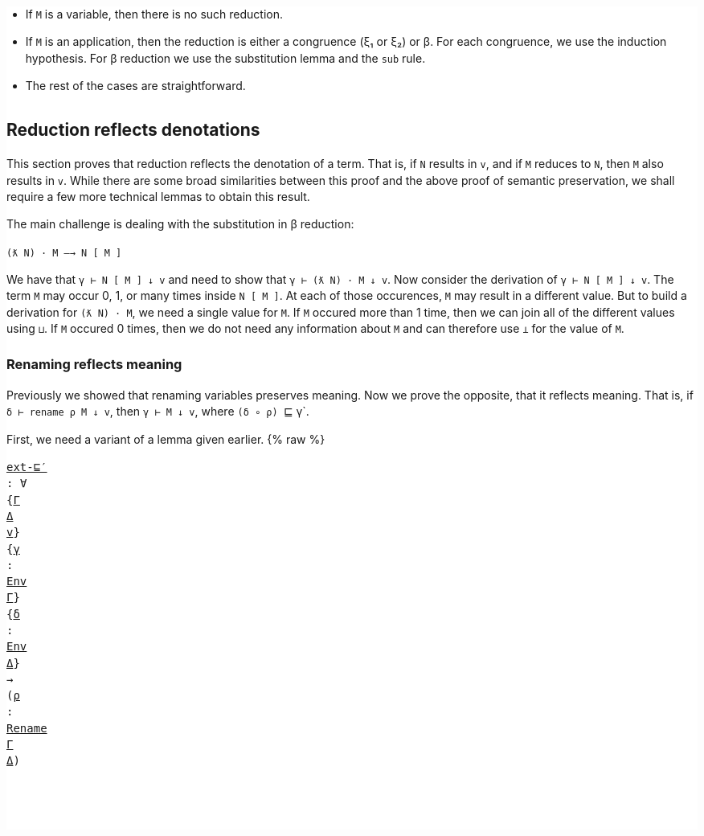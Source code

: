 * If `M` is a variable, then there is no such reduction.

* If `M` is an application, then the reduction is either a congruence
  (ξ₁ or ξ₂) or β. For each congruence, we use the induction
  hypothesis. For β reduction we use the substitution lemma and the
  `sub` rule.

* The rest of the cases are straightforward.

## Reduction reflects denotations

This section proves that reduction reflects the denotation of a
term. That is, if `N` results in `v`, and if `M` reduces to `N`, then
`M` also results in `v`. While there are some broad similarities
between this proof and the above proof of semantic preservation, we
shall require a few more technical lemmas to obtain this result.

The main challenge is dealing with the substitution in β reduction:

    (ƛ N) · M —→ N [ M ]

We have that `γ ⊢ N [ M ] ↓ v` and need to show that
`γ ⊢ (ƛ N) · M ↓ v`. Now consider the derivation of `γ ⊢ N [ M ] ↓ v`.
The term `M` may occur 0, 1, or many times inside `N [ M ]`. At each of
those occurences, `M` may result in a different value. But to build a
derivation for `(ƛ N) · M`, we need a single value for `M`.  If `M`
occured more than 1 time, then we can join all of the different values
using `⊔`. If `M` occured 0 times, then we do not need any information
about `M` and can therefore use `⊥` for the value of `M`.


### Renaming reflects meaning

Previously we showed that renaming variables preserves meaning.  Now
we prove the opposite, that it reflects meaning. That is,
if `δ ⊢ rename ρ M ↓ v`, then `γ ⊢ M ↓ v`, where `(δ ∘ ρ) `⊑ γ`.

First, we need a variant of a lemma given earlier.
{% raw %}<pre class="Agda"><a id="ext-⊑′"></a><a id="8788" href="{% endraw %}{{ site.baseurl }}{% link out/plfa/part3/Soundness.md %}{% raw %}#8788" class="Function">ext-⊑′</a> <a id="8795" class="Symbol">:</a> <a id="8797" class="Symbol">∀</a> <a id="8799" class="Symbol">{</a><a id="8800" href="{% endraw %}{{ site.baseurl }}{% link out/plfa/part3/Soundness.md %}{% raw %}#8800" class="Bound">Γ</a> <a id="8802" href="{% endraw %}{{ site.baseurl }}{% link out/plfa/part3/Soundness.md %}{% raw %}#8802" class="Bound">Δ</a> <a id="8804" href="{% endraw %}{{ site.baseurl }}{% link out/plfa/part3/Soundness.md %}{% raw %}#8804" class="Bound">v</a><a id="8805" class="Symbol">}</a> <a id="8807" class="Symbol">{</a><a id="8808" href="{% endraw %}{{ site.baseurl }}{% link out/plfa/part3/Soundness.md %}{% raw %}#8808" class="Bound">γ</a> <a id="8810" class="Symbol">:</a> <a id="8812" href="{% endraw %}{{ site.baseurl }}{% link out/plfa/part3/Denotational.md %}{% raw %}#7206" class="Function">Env</a> <a id="8816" href="{% endraw %}{{ site.baseurl }}{% link out/plfa/part3/Soundness.md %}{% raw %}#8800" class="Bound">Γ</a><a id="8817" class="Symbol">}</a> <a id="8819" class="Symbol">{</a><a id="8820" href="{% endraw %}{{ site.baseurl }}{% link out/plfa/part3/Soundness.md %}{% raw %}#8820" class="Bound">δ</a> <a id="8822" class="Symbol">:</a> <a id="8824" href="{% endraw %}{{ site.baseurl }}{% link out/plfa/part3/Denotational.md %}{% raw %}#7206" class="Function">Env</a> <a id="8828" href="{% endraw %}{{ site.baseurl }}{% link out/plfa/part3/Soundness.md %}{% raw %}#8802" class="Bound">Δ</a><a id="8829" class="Symbol">}</a>
  <a id="8833" class="Symbol">→</a> <a id="8835" class="Symbol">(</a><a id="8836" href="{% endraw %}{{ site.baseurl }}{% link out/plfa/part3/Soundness.md %}{% raw %}#8836" class="Bound">ρ</a> <a id="8838" class="Symbol">:</a> <a id="8840" href="{% endraw %}{{ site.baseurl }}{% link out/plfa/part2/Substitution.md %}{% raw %}#2192" class="Function">Rename</a> <a id="8847" href="{% endraw %}{{ site.baseurl }}{% link out/plfa/part3/Soundness.md %}{% raw %}#8800" class="Bound">Γ</a> <a id="8849" href="{% endraw %}{{ site.baseurl }}{% link out/plfa/part3/Soundness.md %}{% raw %}#8802" class="Bound">Δ</a><a id="8850" class="Symbol">)</a>